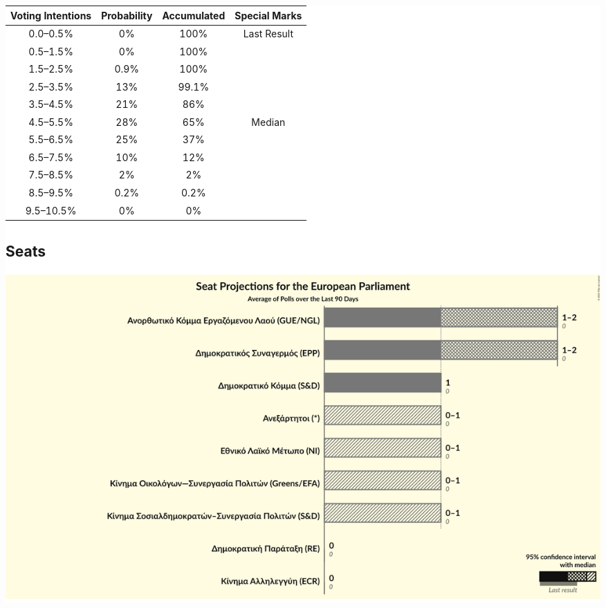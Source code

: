 | Voting Intentions | Probability | Accumulated | Special Marks |
|:-----------------:|:-----------:|:-----------:|:-------------:|
| 0.0–0.5% | 0% | 100% | Last Result |
| 0.5–1.5% | 0% | 100% |  |
| 1.5–2.5% | 0.9% | 100% |  |
| 2.5–3.5% | 13% | 99.1% |  |
| 3.5–4.5% | 21% | 86% |  |
| 4.5–5.5% | 28% | 65% | Median |
| 5.5–6.5% | 25% | 37% |  |
| 6.5–7.5% | 10% | 12% |  |
| 7.5–8.5% | 2% | 2% |  |
| 8.5–9.5% | 0.2% | 0.2% |  |
| 9.5–10.5% | 0% | 0% |  |


## Seats

![Graph with seats not yet produced](average-seats.png "Seats")
